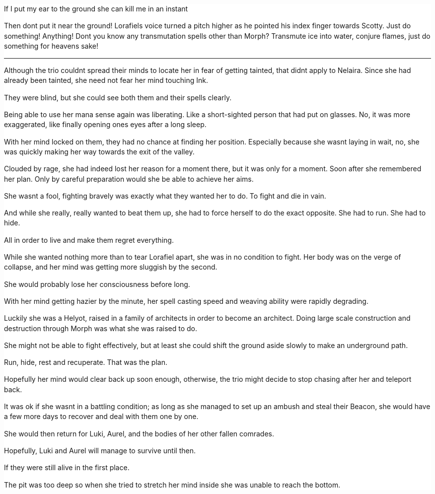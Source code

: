 If I put my ear to the ground she can kill me in an instant

Then dont put it near the ground! Lorafiels voice turned a pitch higher as he pointed his index finger towards Scotty. Just do something! Anything! Dont you know any transmutation spells other than Morph? Transmute ice into water, conjure flames, just do something for heavens sake!

* * *

Although the trio couldnt spread their minds to locate her in fear of getting tainted, that didnt apply to Nelaira. Since she had already been tainted, she need not fear her mind touching Ink.

They were blind, but she could see both them and their spells clearly.

Being able to use her mana sense again was liberating. Like a short-sighted person that had put on glasses. No, it was more exaggerated, like finally opening ones eyes after a long sleep.

With her mind locked on them, they had no chance at finding her position. Especially because she wasnt laying in wait, no, she was quickly making her way towards the exit of the valley.

Clouded by rage, she had indeed lost her reason for a moment there, but it was only for a moment. Soon after she remembered her plan. Only by careful preparation would she be able to achieve her aims.

She wasnt a fool, fighting bravely was exactly what they wanted her to do. To fight and die in vain.

And while she really, really wanted to beat them up, she had to force herself to do the exact opposite. She had to run. She had to hide.

All in order to live and make them regret everything.

While she wanted nothing more than to tear Lorafiel apart, she was in no condition to fight. Her body was on the verge of collapse, and her mind was getting more sluggish by the second.

She would probably lose her consciousness before long.

With her mind getting hazier by the minute, her spell casting speed and weaving ability were rapidly degrading.

Luckily she was a Helyot, raised in a family of architects in order to become an architect. Doing large scale construction and destruction through Morph was what she was raised to do.

She might not be able to fight effectively, but at least she could shift the ground aside slowly to make an underground path.

Run, hide, rest and recuperate. That was the plan.

Hopefully her mind would clear back up soon enough, otherwise, the trio might decide to stop chasing after her and teleport back.

It was ok if she wasnt in a battling condition; as long as she managed to set up an ambush and steal their Beacon, she would have a few more days to recover and deal with them one by one.

She would then return for Luki, Aurel, and the bodies of her other fallen comrades.

Hopefully, Luki and Aurel will manage to survive until then.

If they were still alive in the first place.

The pit was too deep so when she tried to stretch her mind inside she was unable to reach the bottom.
